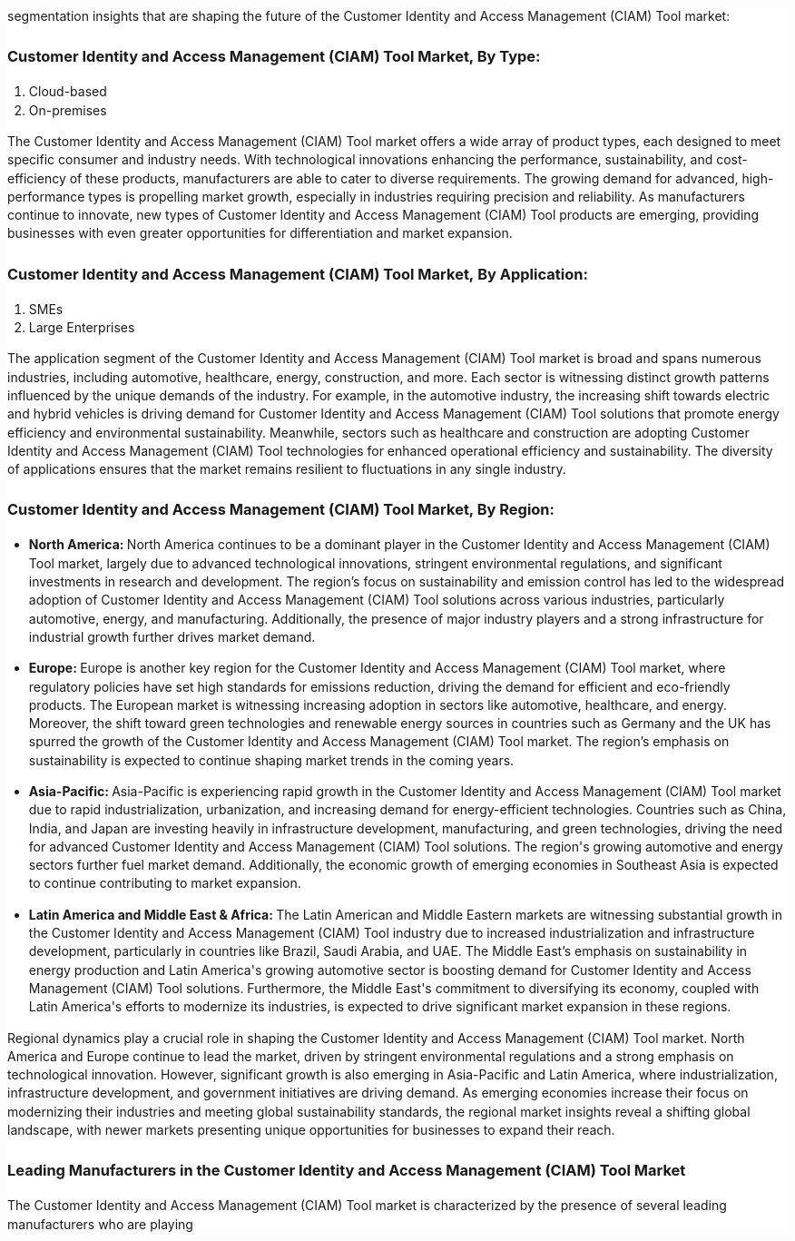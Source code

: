 segmentation insights that are shaping the future of the Customer Identity and Access Management (CIAM) Tool market:</p><h3><strong>Customer Identity and Access Management (CIAM) Tool Market, By Type:<br /></strong></h3><ol><li>Cloud-based<li> On-premises</li></ol><p>The Customer Identity and Access Management (CIAM) Tool market offers a wide array of product types, each designed to meet specific consumer and industry needs. With technological innovations enhancing the performance, sustainability, and cost-efficiency of these products, manufacturers are able to cater to diverse requirements. The growing demand for advanced, high-performance types is propelling market growth, especially in industries requiring precision and reliability. As manufacturers continue to innovate, new types of Customer Identity and Access Management (CIAM) Tool products are emerging, providing businesses with even greater opportunities for differentiation and market expansion.</p><h3>Customer Identity and Access Management (CIAM) Tool Market,&nbsp;By Application:</h3><ol><li>SMEs<li> Large Enterprises</li></ol><p>The application segment of the Customer Identity and Access Management (CIAM) Tool market is broad and spans numerous industries, including automotive, healthcare, energy, construction, and more. Each sector is witnessing distinct growth patterns influenced by the unique demands of the industry. For example, in the automotive industry, the increasing shift towards electric and hybrid vehicles is driving demand for Customer Identity and Access Management (CIAM) Tool solutions that promote energy efficiency and environmental sustainability. Meanwhile, sectors such as healthcare and construction are adopting Customer Identity and Access Management (CIAM) Tool technologies for enhanced operational efficiency and sustainability. The diversity of applications ensures that the market remains resilient to fluctuations in any single industry.</p><h3>Customer Identity and Access Management (CIAM) Tool Market, By Region:</h3><ul><li><p><strong>North America:&nbsp;</strong>North America continues to be a dominant player in the Customer Identity and Access Management (CIAM) Tool market, largely due to advanced technological innovations, stringent environmental regulations, and significant investments in research and development. The region&rsquo;s focus on sustainability and emission control has led to the widespread adoption of Customer Identity and Access Management (CIAM) Tool solutions across various industries, particularly automotive, energy, and manufacturing. Additionally, the presence of major industry players and a strong infrastructure for industrial growth further drives market demand.</p></li><li><p><strong><strong>Europe:&nbsp;</strong></strong>Europe is another key region for the Customer Identity and Access Management (CIAM) Tool market, where regulatory policies have set high standards for emissions reduction, driving the demand for efficient and eco-friendly products. The European market is witnessing increasing adoption in sectors like automotive, healthcare, and energy. Moreover, the shift toward green technologies and renewable energy sources in countries such as Germany and the UK has spurred the growth of the Customer Identity and Access Management (CIAM) Tool market. The region&rsquo;s emphasis on sustainability is expected to continue shaping market trends in the coming years.</p></li><li><p><strong><strong>Asia-Pacific:&nbsp;</strong></strong>Asia-Pacific is experiencing rapid growth in the Customer Identity and Access Management (CIAM) Tool market due to rapid industrialization, urbanization, and increasing demand for energy-efficient technologies. Countries such as China, India, and Japan are investing heavily in infrastructure development, manufacturing, and green technologies, driving the need for advanced Customer Identity and Access Management (CIAM) Tool solutions. The region's growing automotive and energy sectors further fuel market demand. Additionally, the economic growth of emerging economies in Southeast Asia is expected to continue contributing to market expansion.</p></li><li><p><strong><strong>Latin America and Middle East &amp; Africa:&nbsp;</strong></strong>The Latin American and Middle Eastern markets are witnessing substantial growth in the Customer Identity and Access Management (CIAM) Tool industry due to increased industrialization and infrastructure development, particularly in countries like Brazil, Saudi Arabia, and UAE. The Middle East&rsquo;s emphasis on sustainability in energy production and Latin America's growing automotive sector is boosting demand for Customer Identity and Access Management (CIAM) Tool solutions. Furthermore, the Middle East's commitment to diversifying its economy, coupled with Latin America's efforts to modernize its industries, is expected to drive significant market expansion in these regions.</p></li></ul><p>Regional dynamics play a crucial role in shaping the Customer Identity and Access Management (CIAM) Tool market. North America and Europe continue to lead the market, driven by stringent environmental regulations and a strong emphasis on technological innovation. However, significant growth is also emerging in Asia-Pacific and Latin America, where industrialization, infrastructure development, and government initiatives are driving demand. As emerging economies increase their focus on modernizing their industries and meeting global sustainability standards, the regional market insights reveal a shifting global landscape, with newer markets presenting unique opportunities for businesses to expand their reach.</p><h3><strong>Leading Manufacturers in the Customer Identity and Access Management (CIAM) Tool Market</strong></h3><p>The Customer Identity and Access Management (CIAM) Tool market is characterized by the presence of several leading manufacturers who are playing